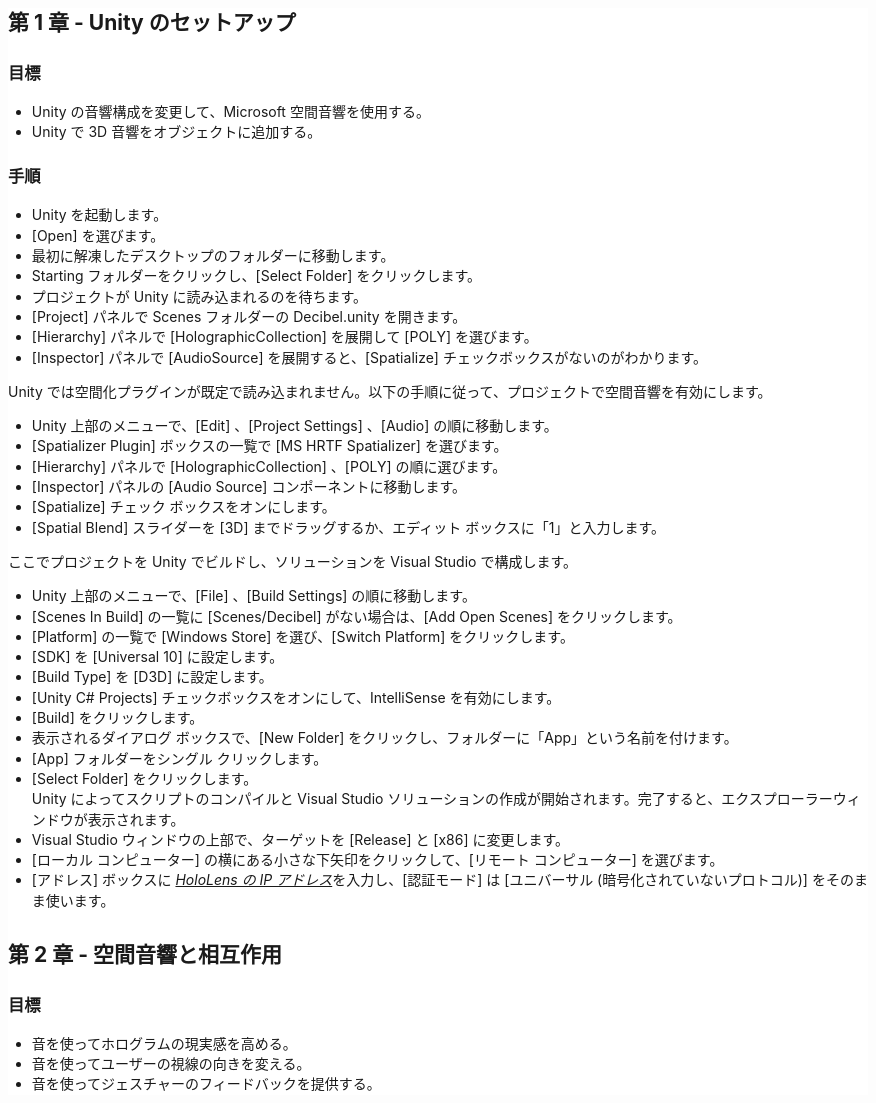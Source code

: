 ## 第 1 章 - Unity のセットアップ

### 目標

-   Unity の音響構成を変更して、Microsoft 空間音響を使用する。
-   Unity で 3D 音響をオブジェクトに追加する。

### 手順

-   Unity を起動します。
-   \[Open\] を選びます。
-   最初に解凍したデスクトップのフォルダーに移動します。
-   Starting フォルダーをクリックし、\[Select Folder\] をクリックします。
-   プロジェクトが Unity に読み込まれるのを待ちます。
-   \[Project\] パネルで Scenes フォルダーの Decibel.unity を開きます。
-   \[Hierarchy\] パネルで \[HolographicCollection\] を展開して \[POLY\] を選びます。
-   \[Inspector\] パネルで \[AudioSource\] を展開すると、\[Spatialize\] チェックボックスがないのがわかります。

Unity では空間化プラグインが既定で読み込まれません。以下の手順に従って、プロジェクトで空間音響を有効にします。

-   Unity 上部のメニューで、\[Edit\] 、\[Project Settings\] 、\[Audio\] の順に移動します。
-   \[Spatializer Plugin\] ボックスの一覧で \[MS HRTF Spatializer\] を選びます。
-   \[Hierarchy\] パネルで \[HolographicCollection\] 、\[POLY\] の順に選びます。
-   \[Inspector\] パネルの \[Audio Source\] コンポーネントに移動します。
-   \[Spatialize\] チェック ボックスをオンにします。
-   \[Spatial Blend\] スライダーを \[3D\] までドラッグするか、エディット ボックスに「1」と入力します。

ここでプロジェクトを Unity でビルドし、ソリューションを Visual Studio で構成します。

-   Unity 上部のメニューで、\[File\] 、\[Build Settings\] の順に移動します。
-   \[Scenes In Build\] の一覧に \[Scenes/Decibel\] がない場合は、\[Add Open Scenes\] をクリックします。
-   \[Platform\] の一覧で \[Windows Store\] を選び、\[Switch Platform\] をクリックします。
-   \[SDK\] を \[Universal 10\] に設定します。
-   \[Build Type\] を \[D3D\] に設定します。
-   \[Unity C\# Projects\] チェックボックスをオンにして、IntelliSense を有効にします。
-   \[Build\] をクリックします。
-   表示されるダイアログ ボックスで、\[New Folder\] をクリックし、フォルダーに「App」という名前を付けます。
-   \[App\] フォルダーをシングル クリックします。
-   \[Select Folder\] をクリックします。  
Unity によってスクリプトのコンパイルと Visual Studio ソリューションの作成が開始されます。完了すると、エクスプローラーウィンドウが表示されます。
-   Visual Studio ウィンドウの上部で、ターゲットを \[Release\] と \[x86\] に変更します。
-   \[ローカル コンピューター\] の横にある小さな下矢印をクリックして、\[リモート コンピューター\] を選びます。
-   \[アドレス\] ボックスに [*HoloLens の IP アドレス*](https://developer.microsoft.com/ja-jp/windows/mixed-reality/Connecting_to_Wi-Fi_on_HoloLens.html#identifying_the_hololens_ip_address_on_the_wi-fi_network)を入力し、\[認証モード\] は \[ユニバーサル (暗号化されていないプロトコル)\] をそのまま使います。

## 第 2 章 - 空間音響と相互作用

### 目標

-   音を使ってホログラムの現実感を高める。
-   音を使ってユーザーの視線の向きを変える。
-   音を使ってジェスチャーのフィードバックを提供する。
